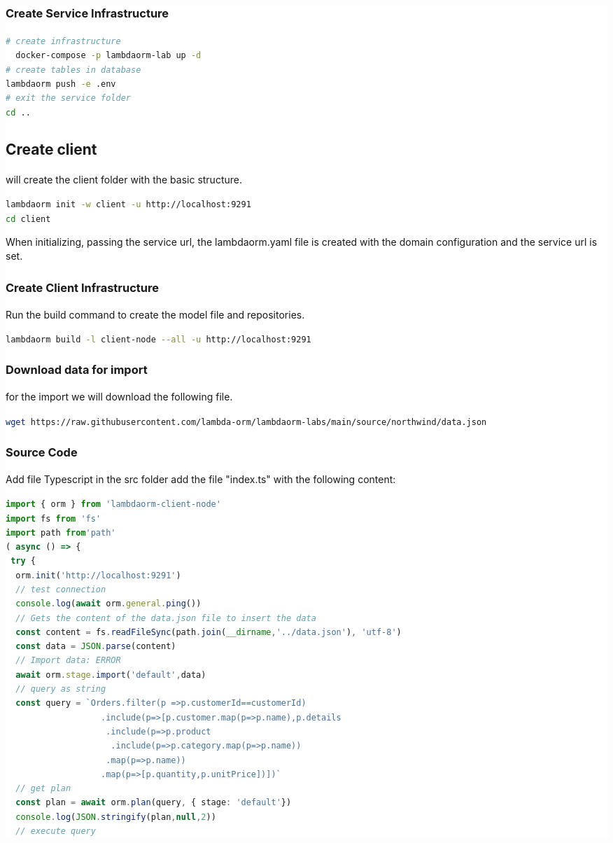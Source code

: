 ### Create Service Infrastructure

```sh
# create infrastructure
  docker-compose -p lambdaorm-lab up -d
# create tables in database
lambdaorm push -e .env
# exit the service folder
cd .. 
```

## Create client

will create the client folder with the basic structure.

```sh
lambdaorm init -w client -u http://localhost:9291
cd client
```

When initializing, passing the service url, the lambdaorm.yaml file is created with the domain configuration and the service url is set.

### Create Client Infrastructure

Run the build command to create the model file and repositories.

```sh
lambdaorm build -l client-node --all -u http://localhost:9291
```

### Download data for import

for the import we will download the following file.

```sh
wget https://raw.githubusercontent.com/lambda-orm/lambdaorm-labs/main/source/northwind/data.json
```

### Source Code

Add file Typescript in the src folder add the file "index.ts" with the following content:

```ts
import { orm } from 'lambdaorm-client-node'
import fs from 'fs'
import path from'path'
( async () => {
 try { 
  orm.init('http://localhost:9291')
  // test connection
  console.log(await orm.general.ping())
  // Gets the content of the data.json file to insert the data
  const content = fs.readFileSync(path.join(__dirname,'../data.json'), 'utf-8')
  const data = JSON.parse(content)
  // Import data: ERROR
  await orm.stage.import('default',data)
  // query as string
  const query = `Orders.filter(p =>p.customerId==customerId)
                   .include(p=>[p.customer.map(p=>p.name),p.details
                    .include(p=>p.product
                     .include(p=>p.category.map(p=>p.name))
                    .map(p=>p.name))
                   .map(p=>[p.quantity,p.unitPrice])])`
  // get plan 
  const plan = await orm.plan(query, { stage: 'default'})
  console.log(JSON.stringify(plan,null,2))
  // execute query
```